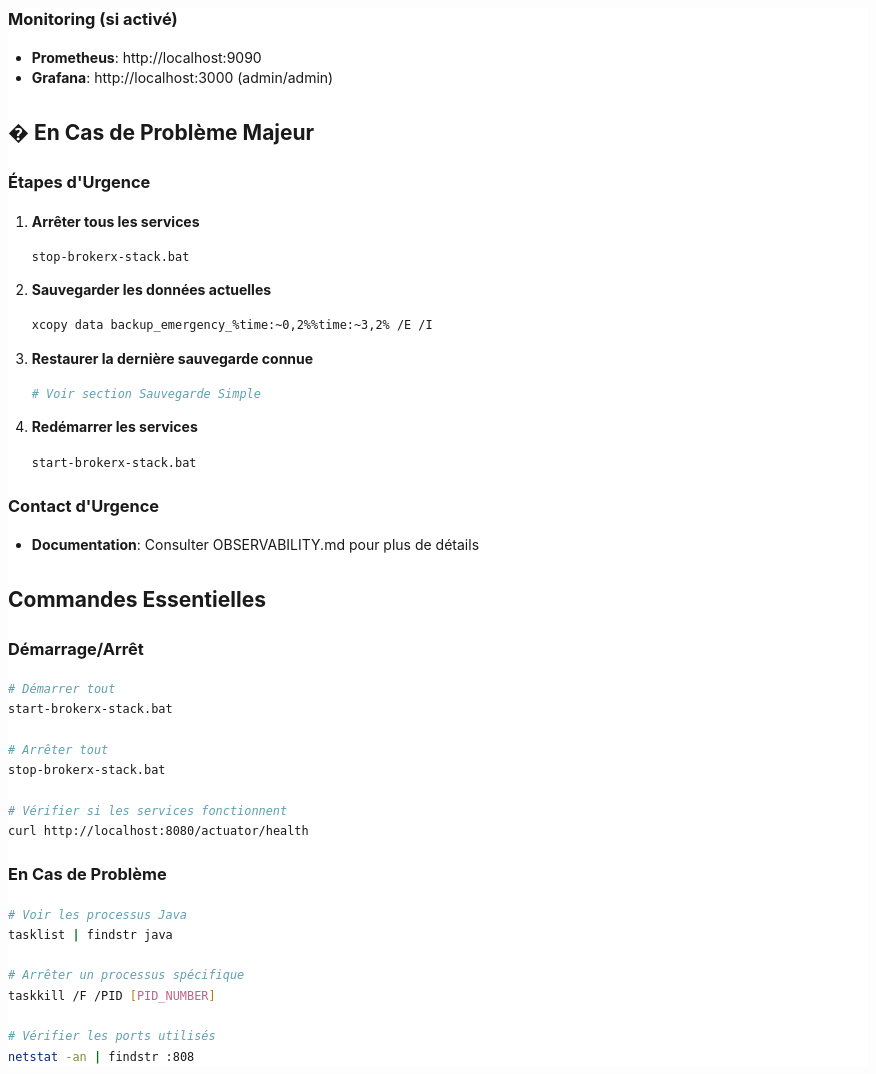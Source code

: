 ### Monitoring (si activé)
- **Prometheus**: http://localhost:9090
- **Grafana**: http://localhost:3000 (admin/admin)

## � En Cas de Problème Majeur

### Étapes d'Urgence
1. **Arrêter tous les services**
   ```bash
   stop-brokerx-stack.bat
   ```

2. **Sauvegarder les données actuelles**
   ```bash
   xcopy data backup_emergency_%time:~0,2%%time:~3,2% /E /I
   ```

3. **Restaurer la dernière sauvegarde connue**
   ```bash
   # Voir section Sauvegarde Simple
   ```

4. **Redémarrer les services**
   ```bash
   start-brokerx-stack.bat
   ```

### Contact d'Urgence
- **Documentation**: Consulter OBSERVABILITY.md pour plus de détails

## Commandes Essentielles

### Démarrage/Arrêt
```bash
# Démarrer tout
start-brokerx-stack.bat

# Arrêter tout
stop-brokerx-stack.bat

# Vérifier si les services fonctionnent
curl http://localhost:8080/actuator/health
```

### En Cas de Problème
```bash
# Voir les processus Java
tasklist | findstr java

# Arrêter un processus spécifique
taskkill /F /PID [PID_NUMBER]

# Vérifier les ports utilisés
netstat -an | findstr :808
```
